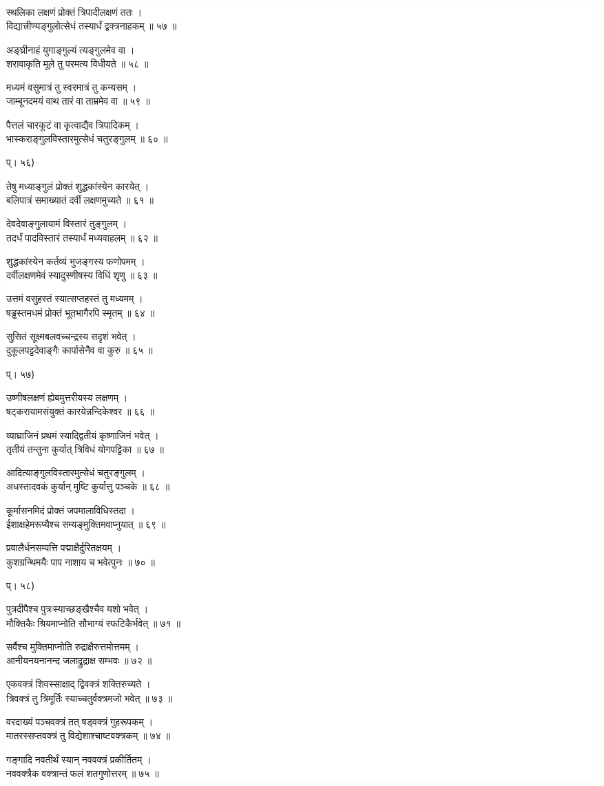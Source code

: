 स्थलिका लक्षणं प्रोक्तं त्रिपादीलक्षणं ततः ।  
विद्यात्त्रीण्यङ्गुलोत्सेधं तस्यार्धं द्वक्त्रनाहकम् ॥ ५७ ॥  
  
अङ्घ्रीनाहं युगाङ्गुल्यं त्यङ्गुलमेव वा ।  
शरावाकृति मूले तु परमत्य विधीयते ॥ ५८ ॥  
  
मध्यमं वसुमात्रं तु स्वरमात्रं तु कन्यसम् ।  
जाम्बूनदमयं वाथ तारं वा ताम्रमेव वा ॥ ५९ ॥  
  
पैत्तलं चारकूटं वा कृत्वाद्यैव त्रिपादिकम् ।  
भास्कराङ्गुलविस्तारमुत्सेधं चतुरङ्गुलम् ॥ ६० ॥  
  
प्। ५६)  
  
तेषु मध्याङ्गुलं प्रोक्तं शुद्धकांस्येन कारयेत् ।  
बलिपात्रं समाख्यातं दर्वी लक्षणमुच्यते ॥ ६१ ॥  
  
देवदेवाङ्गुलायामं विस्तारं तुङ्गुलम् ।  
तदर्धं पादविस्तारं तस्यार्धं मध्यवाहलम् ॥ ६२ ॥  
  
शुद्धकांस्येन कर्तव्यं भुजङ्गस्य फणोपमम् ।  
दर्वीलक्षणमेवं स्यादुस्णीषस्य विधिं शृणु ॥ ६३ ॥  
  
उत्तमं वसुहस्तं स्यात्सप्तहस्तं तु मध्यमम् ।  
षड्ढस्तमधमं प्रोक्तं भूतभागैरपि स्मृतम् ॥ ६४ ॥  
  
सुसितं सूक्ष्मबलवच्चन्द्रस्य सदृशं भवेत् ।  
दुकूलपट्टदेवाङ्गैः कार्पासेनैव वा कुरु ॥ ६५ ॥  
  
प्। ५७)  
  
उष्णीषलक्षणं ह्येबमुत्तरीयस्य लक्षणम् ।  
षट्करायामसंयुक्तं कारयेन्नन्दिकेश्वर ॥ ६६ ॥  
  
व्याघ्राजिनं प्रथमं स्याद्द्वितीयं कृष्णाजिनं भवेत् ।  
तृतीयं तन्तुना कुर्यात् त्रिविधं योगपट्टिका ॥ ६७ ॥  
  
आदित्याङ्गुलविस्तारमुत्सेधं चतुरङ्गुलम् ।  
अधस्तादवकं कुर्यान् मुष्टि कुर्यात्तु पञ्चके ॥ ६८ ॥  
  
कूर्मासनमिदं प्रोक्तं जपमालाविधिस्तदा ।  
ईशाक्षहेमरूप्यैश्च सम्यङ्मुक्तिमवाप्नुयात् ॥ ६९ ॥  
  
प्रवालैर्धनसम्पत्ति पद्माक्षैर्दुरितक्षयम् ।  
कुशग्रन्थिमयैः पाप नाशाय च भवेत्पुनः ॥ ७० ॥  
  
प्। ५८)  
  
पुत्रदीपैश्च पुत्रःस्याच्छङ्खैश्चैव यशो भवेत् ।  
मौक्तिकैः श्रियमाप्नोति सौभाग्यं स्फटिकैर्भवेत् ॥ ७१ ॥  
  
सर्वैश्च मुक्तिमाप्नोति रुद्राक्षैरुत्तमोत्तमम् ।  
आनीयनयनानन्द जलाद्रुद्राक्ष सम्भवः ॥ ७२ ॥  
  
एकवक्त्रं शिवस्साक्षाद् द्विवक्त्रं शक्तिरुच्यते ।  
त्रिवक्त्रं तु त्रिमूर्तिः स्याच्चतुर्वक्त्रमजो भवेत् ॥ ७३ ॥  
  
वरदाख्यं पञ्चवक्त्रं तत् षड्वक्त्रं गुहरूपकम् ।  
मातरस्सप्तवक्त्रं तु विद्येशाश्चाष्टवक्त्रकम् ॥ ७४ ॥  
  
गङ्गादि नवतीर्थं स्यान् नववक्त्रं प्रकीर्तितम् ।  
नववक्त्रैक वक्त्रान्तं फलं शतगुणोत्तरम् ॥ ७५ ॥  
  